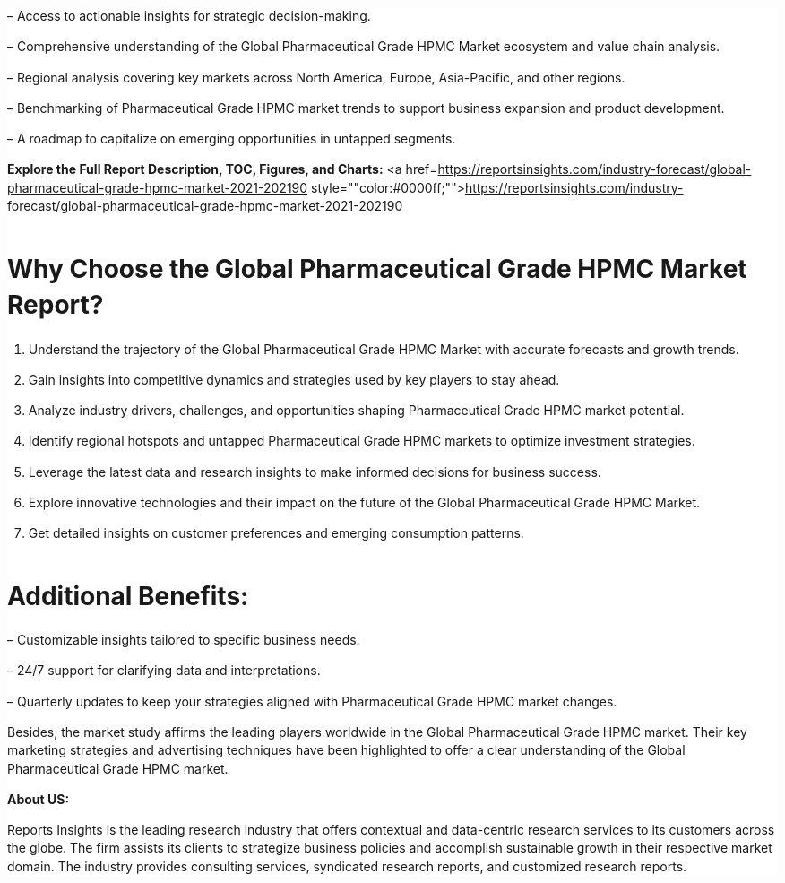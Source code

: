 – Access to actionable insights for strategic decision-making.

– Comprehensive understanding of the Global Pharmaceutical Grade HPMC Market ecosystem and value chain analysis.

– Regional analysis covering key markets across North America, Europe, Asia-Pacific, and other regions.

– Benchmarking of Pharmaceutical Grade HPMC market trends to support business expansion and product development.

– A roadmap to capitalize on emerging opportunities in untapped segments.

<strong>Explore the Full Report Description, TOC, Figures, and Charts:</strong>
<a href=https://reportsinsights.com/industry-forecast/global-pharmaceutical-grade-hpmc-market-2021-202190 style=""color:#0000ff;"">https://reportsinsights.com/industry-forecast/global-pharmaceutical-grade-hpmc-market-2021-202190</a>

# <strong>Why Choose the Global Pharmaceutical Grade HPMC Market Report?</strong>

1. Understand the trajectory of the Global Pharmaceutical Grade HPMC Market with accurate forecasts and growth trends.

2. Gain insights into competitive dynamics and strategies used by key players to stay ahead.

3. Analyze industry drivers, challenges, and opportunities shaping Pharmaceutical Grade HPMC market potential.

4. Identify regional hotspots and untapped Pharmaceutical Grade HPMC markets to optimize investment strategies.

5. Leverage the latest data and research insights to make informed decisions for business success.

6. Explore innovative technologies and their impact on the future of the Global Pharmaceutical Grade HPMC Market.

7. Get detailed insights on customer preferences and emerging consumption patterns.

# <strong>Additional Benefits:</strong>

– Customizable insights tailored to specific business needs.

– 24/7 support for clarifying data and interpretations.

– Quarterly updates to keep your strategies aligned with Pharmaceutical Grade HPMC market changes.

Besides, the market study affirms the leading players worldwide in the Global Pharmaceutical Grade HPMC market. Their key marketing strategies and advertising techniques have been highlighted to offer a clear understanding of the Global Pharmaceutical Grade HPMC market.

<strong><strong>About US</strong>:</strong>

Reports Insights is the leading research industry that offers contextual and data-centric research services to its customers across the globe. The firm assists its clients to strategize business policies and accomplish sustainable growth in their respective market domain. The industry provides consulting services, syndicated research reports, and customized research reports.
